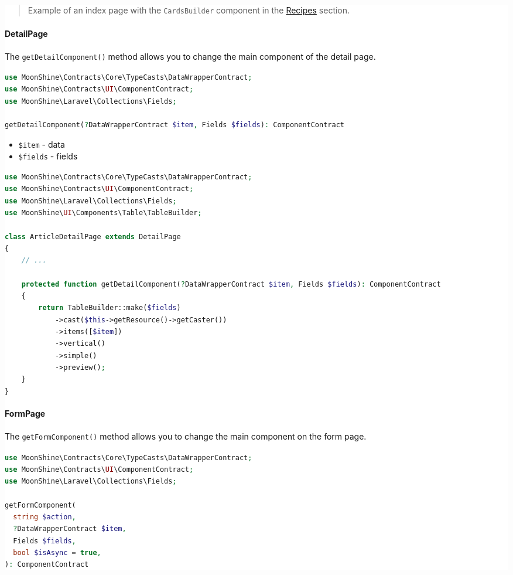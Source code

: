 > Example of an index page with the `CardsBuilder` component in the [Recipes](/docs/{{version}}/recipes/index-page-cards) section.

#### DetailPage

The `getDetailComponent()` method allows you to change the main component of the detail page.

```php
use MoonShine\Contracts\Core\TypeCasts\DataWrapperContract;
use MoonShine\Contracts\UI\ComponentContract;
use MoonShine\Laravel\Collections\Fields;

getDetailComponent(?DataWrapperContract $item, Fields $fields): ComponentContract
```

- `$item` - data
- `$fields` - fields

```php
use MoonShine\Contracts\Core\TypeCasts\DataWrapperContract;
use MoonShine\Contracts\UI\ComponentContract;
use MoonShine\Laravel\Collections\Fields;
use MoonShine\UI\Components\Table\TableBuilder;

class ArticleDetailPage extends DetailPage
{
    // ...

    protected function getDetailComponent(?DataWrapperContract $item, Fields $fields): ComponentContract
    {
        return TableBuilder::make($fields)
            ->cast($this->getResource()->getCaster())
            ->items([$item])
            ->vertical()
            ->simple()
            ->preview();
    }
}
```
#### FormPage

The `getFormComponent()` method allows you to change the main component on the form page.

```php
use MoonShine\Contracts\Core\TypeCasts\DataWrapperContract;
use MoonShine\Contracts\UI\ComponentContract;
use MoonShine\Laravel\Collections\Fields;

getFormComponent(
  string $action,
  ?DataWrapperContract $item,
  Fields $fields,
  bool $isAsync = true,
): ComponentContract
```
